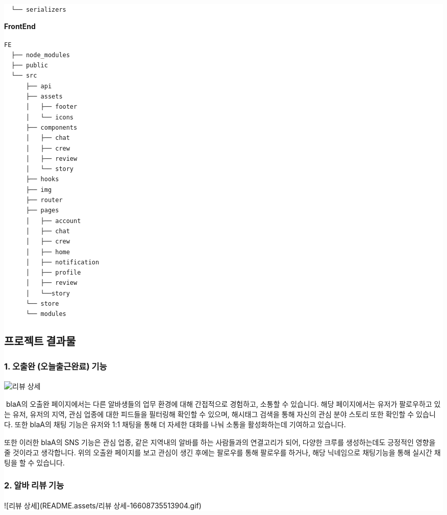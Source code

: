```
  └── serializers
```

**FrontEnd**

```
FE
  ├── node_modules
  ├── public
  └── src
      ├── api
      ├── assets
      │   ├── footer
      │   └── icons
      ├── components
      │   ├── chat
      │   ├── crew
      │   ├── review
      │   └── story
      ├── hooks
      ├── img
      ├── router
      ├── pages
      │   ├── account
      │   ├── chat
      │   ├── crew
      │   ├── home
      │   ├── notification
      │   ├── profile
      │   ├── review
      │   └──story
      └── store
      └── modules
```

## 프로젝트 결과물

### 1. 오출완 (오늘출근완료) 기능

![리뷰 상세](README.assets/오출완.gif)

​	blaA의 오출완 페이지에서는 다른 알바생들의 업무 환경에 대해 간접적으로 경험하고, 소통할 수 있습니다.  해당 페이지에서는 유저가 팔로우하고 있는 유저, 유저의 지역, 관심 업종에 대한 피드들을 필터링해 확인할 수 있으며, 해시태그 검색을 통해 자신의 관심 분야 스토리 또한 확인할 수 있습니다. 또한 blaA의 채팅 기능은 유저와 1:1 채팅을 통해 더 자세한 대화를 나눠 소통을 활성화하는데 기여하고 있습니다. 

또한 이러한 blaA의 SNS 기능은 관심 업종, 같은 지역내의 알바를 하는 사람들과의 연결고리가 되어, 다양한 크루를 생성하는데도 긍정적인 영향을 줄 것이라고 생각합니다. 위의 오출완 페이지를 보고 관심이 생긴 후에는 팔로우를 통해 팔로우를 하거나, 해당 닉네임으로 채팅기능을 통해 실시간 채팅을 할 수 있습니다.

### 2. 알바 리뷰 기능

![리뷰 상세](README.assets/리뷰 상세-16608735513904.gif)
